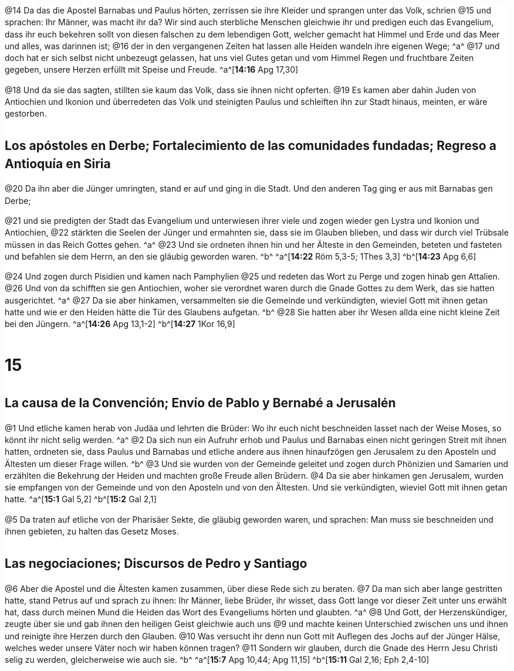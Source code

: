 @14 Da das die Apostel Barnabas und Paulus hörten, zerrissen sie ihre Kleider und sprangen unter das Volk, schrien @15 und sprachen: Ihr Männer, was macht ihr da? Wir sind auch sterbliche Menschen gleichwie ihr und predigen euch das Evangelium, dass ihr euch bekehren sollt von diesen falschen zu dem lebendigen Gott, welcher gemacht hat Himmel und Erde und das Meer und alles, was darinnen ist; @16 der in den vergangenen Zeiten hat lassen alle Heiden wandeln ihre eigenen Wege; ^a^ @17 und doch hat er sich selbst nicht unbezeugt gelassen, hat uns viel Gutes getan und vom Himmel Regen und fruchtbare Zeiten gegeben, unsere Herzen erfüllt mit Speise und Freude. 
^a^[**14:16** Apg 17,30]

@18 Und da sie das sagten, stillten sie kaum das Volk, dass sie ihnen nicht opferten. @19 Es kamen aber dahin Juden von Antiochien und Ikonion und überredeten das Volk und steinigten Paulus und schleiften ihn zur Stadt hinaus, meinten, er wäre gestorben. 

## Los apóstoles en Derbe; Fortalecimiento de las comunidades fundadas; Regreso a Antioquía en Siria
@20 Da ihn aber die Jünger umringten, stand er auf und ging in die Stadt. Und den anderen Tag ging er aus mit Barnabas gen Derbe; 

@21 und sie predigten der Stadt das Evangelium und unterwiesen ihrer viele und zogen wieder gen Lystra und Ikonion und Antiochien, @22 stärkten die Seelen der Jünger und ermahnten sie, dass sie im Glauben blieben, und dass wir durch viel Trübsale müssen in das Reich Gottes gehen. ^a^ @23 Und sie ordneten ihnen hin und her Älteste in den Gemeinden, beteten und fasteten und befahlen sie dem Herrn, an den sie gläubig geworden waren. ^b^ 
^a^[**14:22** Röm 5,3-5; 1Thes 3,3] ^b^[**14:23** Apg 6,6]

@24 Und zogen durch Pisidien und kamen nach Pamphylien @25 und redeten das Wort zu Perge und zogen hinab gen Attalien. @26 Und von da schifften sie gen Antiochien, woher sie verordnet waren durch die Gnade Gottes zu dem Werk, das sie hatten ausgerichtet. ^a^ @27 Da sie aber hinkamen, versammelten sie die Gemeinde und verkündigten, wieviel Gott mit ihnen getan hatte und wie er den Heiden hätte die Tür des Glaubens aufgetan. ^b^ @28 Sie hatten aber ihr Wesen allda eine nicht kleine Zeit bei den Jüngern.
^a^[**14:26** Apg 13,1-2] ^b^[**14:27** 1Kor 16,9]

# 15
## La causa de la Convención; Envío de Pablo y Bernabé a Jerusalén
@1 Und etliche kamen herab von Judäa und lehrten die Brüder: Wo ihr euch nicht beschneiden lasset nach der Weise Moses, so könnt ihr nicht selig werden. ^a^ @2 Da sich nun ein Aufruhr erhob und Paulus und Barnabas einen nicht geringen Streit mit ihnen hatten, ordneten sie, dass Paulus und Barnabas und etliche andere aus ihnen hinaufzögen gen Jerusalem zu den Aposteln und Ältesten um dieser Frage willen. ^b^ @3 Und sie wurden von der Gemeinde geleitet und zogen durch Phönizien und Samarien und erzählten die Bekehrung der Heiden und machten große Freude allen Brüdern. @4 Da sie aber hinkamen gen Jerusalem, wurden sie empfangen von der Gemeinde und von den Aposteln und von den Ältesten. Und sie verkündigten, wieviel Gott mit ihnen getan hatte. 
^a^[**15:1** Gal 5,2] ^b^[**15:2** Gal 2,1]

@5 Da traten auf etliche von der Pharisäer Sekte, die gläubig geworden waren, und sprachen: Man muss sie beschneiden und ihnen gebieten, zu halten das Gesetz Moses. 

## Las negociaciones; Discursos de Pedro y Santiago
@6 Aber die Apostel und die Ältesten kamen zusammen, über diese Rede sich zu beraten. @7 Da man sich aber lange gestritten hatte, stand Petrus auf und sprach zu ihnen: Ihr Männer, liebe Brüder, ihr wisset, dass Gott lange vor dieser Zeit unter uns erwählt hat, dass durch meinen Mund die Heiden das Wort des Evangeliums hörten und glaubten. ^a^ @8 Und Gott, der Herzenskündiger, zeugte über sie und gab ihnen den heiligen Geist gleichwie auch uns @9 und machte keinen Unterschied zwischen uns und ihnen und reinigte ihre Herzen durch den Glauben. @10 Was versucht ihr denn nun Gott mit Auflegen des Jochs auf der Jünger Hälse, welches weder unsere Väter noch wir haben können tragen? @11 Sondern wir glauben, durch die Gnade des Herrn Jesu Christi selig zu werden, gleicherweise wie auch sie. ^b^ 
^a^[**15:7** Apg 10,44; Apg 11,15] ^b^[**15:11** Gal 2,16; Eph 2,4-10]
